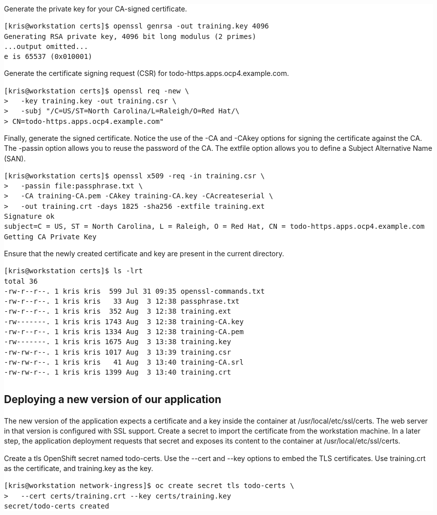 Generate the private key for your CA-signed certificate.
<pre>
[kris@workstation certs]$ openssl genrsa -out training.key 4096
Generating RSA private key, 4096 bit long modulus (2 primes)
...output omitted...
e is 65537 (0x010001)
</pre>

Generate the certificate signing request (CSR) for todo-https.apps.ocp4.example.com.
<pre>
[kris@workstation certs]$ openssl req -new \
>   -key training.key -out training.csr \
>   -subj "/C=US/ST=North Carolina/L=Raleigh/O=Red Hat/\
> CN=todo-https.apps.ocp4.example.com"
</pre>

Finally, generate the signed certificate. Notice the use of the -CA and -CAkey options for signing the certificate against the CA. The -passin option allows you to reuse the password of the CA. The extfile option allows you to define a Subject Alternative Name (SAN).
<pre>
[kris@workstation certs]$ openssl x509 -req -in training.csr \
>   -passin file:passphrase.txt \
>   -CA training-CA.pem -CAkey training-CA.key -CAcreateserial \
>   -out training.crt -days 1825 -sha256 -extfile training.ext
Signature ok
subject=C = US, ST = North Carolina, L = Raleigh, O = Red Hat, CN = todo-https.apps.ocp4.example.com
Getting CA Private Key
</pre>

Ensure that the newly created certificate and key are present in the current directory.
<pre>
[kris@workstation certs]$ ls -lrt
total 36
-rw-r--r--. 1 kris kris  599 Jul 31 09:35 openssl-commands.txt
-rw-r--r--. 1 kris kris   33 Aug  3 12:38 passphrase.txt
-rw-r--r--. 1 kris kris  352 Aug  3 12:38 training.ext
-rw-------. 1 kris kris 1743 Aug  3 12:38 training-CA.key
-rw-r--r--. 1 kris kris 1334 Aug  3 12:38 training-CA.pem
-rw-------. 1 kris kris 1675 Aug  3 13:38 training.key
-rw-rw-r--. 1 kris kris 1017 Aug  3 13:39 training.csr
-rw-rw-r--. 1 kris kris   41 Aug  3 13:40 training-CA.srl
-rw-rw-r--. 1 kris kris 1399 Aug  3 13:40 training.crt
</pre>

## Deploying a new version of our application
The new version of the application expects a certificate and a key inside the container at /usr/local/etc/ssl/certs. The web server in that version is configured with SSL support. Create a secret to import the certificate from the workstation machine. In a later step, the application deployment requests that secret and exposes its content to the container at /usr/local/etc/ssl/certs.

Create a tls OpenShift secret named todo-certs. Use the --cert and --key options to embed the TLS certificates. Use training.crt as the certificate, and training.key as the key.
<pre>
[kris@workstation network-ingress]$ oc create secret tls todo-certs \
>   --cert certs/training.crt --key certs/training.key
secret/todo-certs created
</pre>
